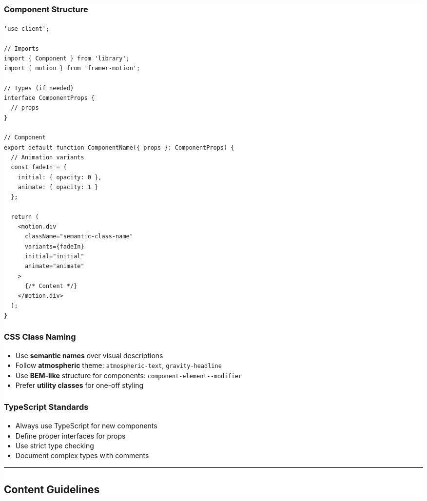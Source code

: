 ### Component Structure
```tsx
'use client';

// Imports
import { Component } from 'library';
import { motion } from 'framer-motion';

// Types (if needed)
interface ComponentProps {
  // props
}

// Component
export default function ComponentName({ props }: ComponentProps) {
  // Animation variants
  const fadeIn = {
    initial: { opacity: 0 },
    animate: { opacity: 1 }
  };

  return (
    <motion.div
      className="semantic-class-name"
      variants={fadeIn}
      initial="initial"
      animate="animate"
    >
      {/* Content */}
    </motion.div>
  );
}
```

### CSS Class Naming
- Use **semantic names** over visual descriptions
- Follow **atmospheric** theme: `atmospheric-text`, `gravity-headline`
- Use **BEM-like** structure for components: `component-element--modifier`
- Prefer **utility classes** for one-off styling

### TypeScript Standards
- Always use TypeScript for new components
- Define proper interfaces for props
- Use strict type checking
- Document complex types with comments

---

## Content Guidelines
